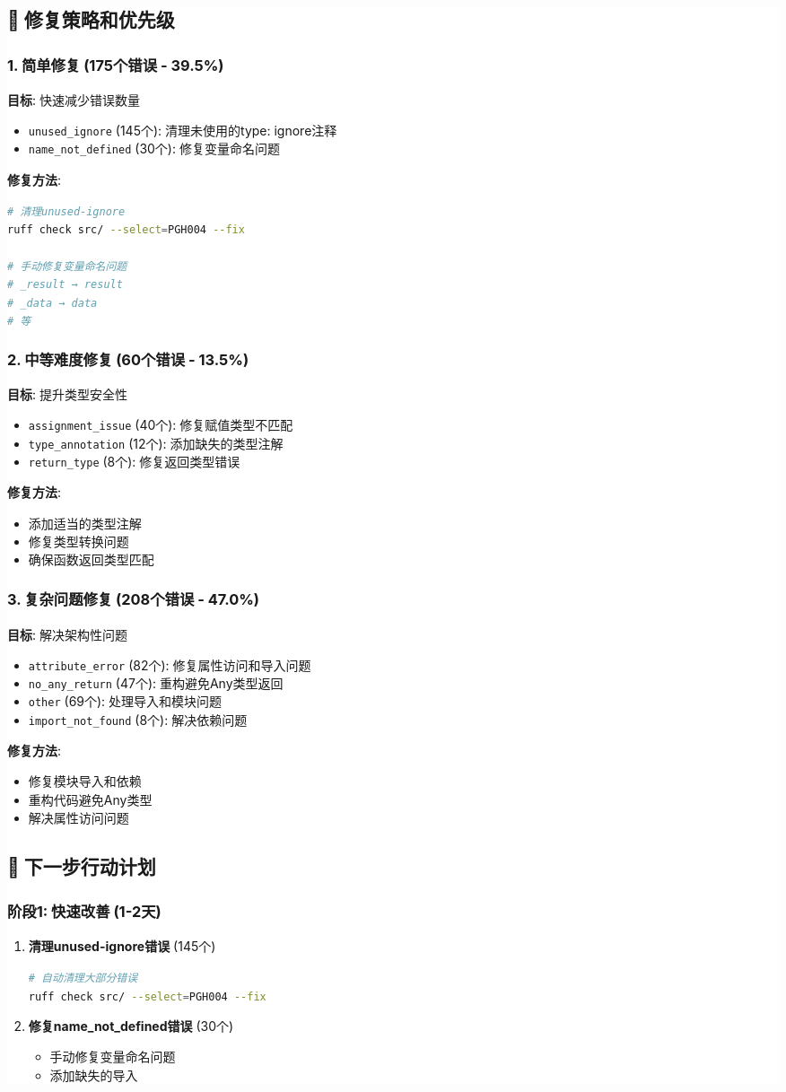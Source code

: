 ## 🔧 修复策略和优先级

### 1. 简单修复 (175个错误 - 39.5%)
**目标**: 快速减少错误数量
- `unused_ignore` (145个): 清理未使用的type: ignore注释
- `name_not_defined` (30个): 修复变量命名问题

**修复方法**:
```bash
# 清理unused-ignore
ruff check src/ --select=PGH004 --fix

# 手动修复变量命名问题
# _result → result
# _data → data
# 等
```

### 2. 中等难度修复 (60个错误 - 13.5%)
**目标**: 提升类型安全性
- `assignment_issue` (40个): 修复赋值类型不匹配
- `type_annotation` (12个): 添加缺失的类型注解
- `return_type` (8个): 修复返回类型错误

**修复方法**:
- 添加适当的类型注解
- 修复类型转换问题
- 确保函数返回类型匹配

### 3. 复杂问题修复 (208个错误 - 47.0%)
**目标**: 解决架构性问题
- `attribute_error` (82个): 修复属性访问和导入问题
- `no_any_return` (47个): 重构避免Any类型返回
- `other` (69个): 处理导入和模块问题
- `import_not_found` (8个): 解决依赖问题

**修复方法**:
- 修复模块导入和依赖
- 重构代码避免Any类型
- 解决属性访问问题

## 🎯 下一步行动计划

### 阶段1: 快速改善 (1-2天)
1. **清理unused-ignore错误** (145个)
   ```bash
   # 自动清理大部分错误
   ruff check src/ --select=PGH004 --fix
   ```

2. **修复name_not_defined错误** (30个)
   - 手动修复变量命名问题
   - 添加缺失的导入
